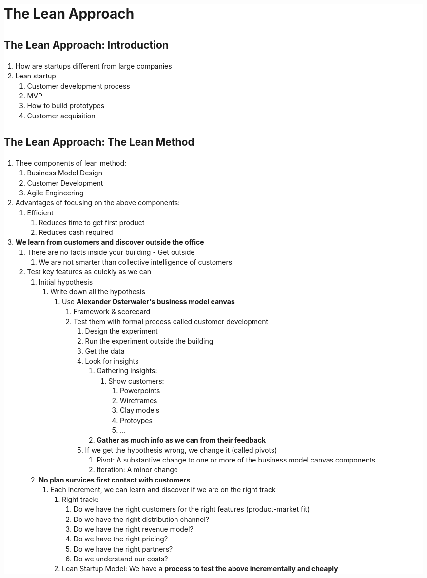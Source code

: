 # The Lean Approach #
## The Lean Approach: Introduction ##
1. How are startups different from large companies
2. Lean startup
	1. Customer development process
	2. MVP
	3. How to build prototypes
	4. Customer acquisition

## The Lean Approach: The Lean Method ##
1. Thee components of lean method:
	1. Business Model Design
	2. Customer Development
	3. Agile Engineering
2. Advantages of focusing on the above components:
	1. Efficient
		1. Reduces time to get first product
		2. Reduces cash required
3. **We learn from customers and discover outside the office**
	1. There are no facts inside your building - Get outside
		1. We are not smarter than collective intelligence of customers
	2. Test key features as quickly as we can
		1. Initial hypothesis
			1. Write down all the hypothesis
				1. Use **Alexander Osterwaler's business model canvas**
					1. Framework & scorecard
					2. Test them with formal process called customer development
						1. Design the experiment
						2. Run the experiment outside the building
						3. Get the data
						4. Look for insights
							1. Gathering insights:
								1. Show customers:
									1. Powerpoints
									2. Wireframes
									3. Clay models
									4. Protoypes
									5. ...
							2. **Gather as much info as we can from their feedback**
						5. If we get the hypothesis wrong, we change it (called pivots)
							1. Pivot: A substantive change to one or more of the business model canvas components
							2. Iteration: A minor change
		2. **No plan survices first contact with customers**
			1. Each increment, we can learn and discover if we are on the right track
				1. Right track: 
					1. Do we have the right customers for the right features (product-market fit)
					2. Do we have the right distribution channel?
					3. Do we have the right revenue model?
					4. Do we have the right pricing?
					5. Do we have the right partners?
					6. Do we understand our costs?
				2. Lean Startup Model: We have a **process to test the above incrementally and cheaply**
